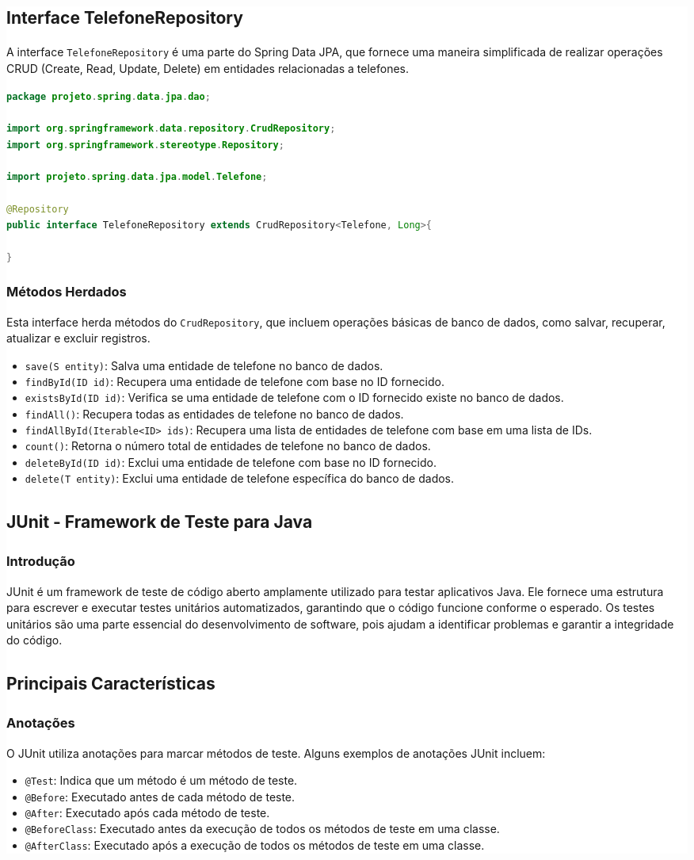 ## Interface TelefoneRepository

A interface `TelefoneRepository` é uma parte do Spring Data JPA, que fornece uma maneira simplificada de realizar operações CRUD (Create, Read, Update, Delete) em entidades relacionadas a telefones.

```java
package projeto.spring.data.jpa.dao;

import org.springframework.data.repository.CrudRepository;
import org.springframework.stereotype.Repository;

import projeto.spring.data.jpa.model.Telefone;

@Repository
public interface TelefoneRepository extends CrudRepository<Telefone, Long>{

}
```

### Métodos Herdados

Esta interface herda métodos do `CrudRepository`, que incluem operações básicas de banco de dados, como salvar, recuperar, atualizar e excluir registros.

- `save(S entity)`: Salva uma entidade de telefone no banco de dados.
- `findById(ID id)`: Recupera uma entidade de telefone com base no ID fornecido.
- `existsById(ID id)`: Verifica se uma entidade de telefone com o ID fornecido existe no banco de dados.
- `findAll()`: Recupera todas as entidades de telefone no banco de dados.
- `findAllById(Iterable<ID> ids)`: Recupera uma lista de entidades de telefone com base em uma lista de IDs.
- `count()`: Retorna o número total de entidades de telefone no banco de dados.
- `deleteById(ID id)`: Exclui uma entidade de telefone com base no ID fornecido.
- `delete(T entity)`: Exclui uma entidade de telefone específica do banco de dados.

## JUnit - Framework de Teste para Java

### Introdução

JUnit é um framework de teste de código aberto amplamente utilizado para testar aplicativos Java. Ele fornece uma estrutura para escrever e executar testes unitários automatizados, garantindo que o código funcione conforme o esperado. Os testes unitários são uma parte essencial do desenvolvimento de software, pois ajudam a identificar problemas e garantir a integridade do código.

## Principais Características

### Anotações

O JUnit utiliza anotações para marcar métodos de teste. Alguns exemplos de anotações JUnit incluem:

- `@Test`: Indica que um método é um método de teste.
- `@Before`: Executado antes de cada método de teste.
- `@After`: Executado após cada método de teste.
- `@BeforeClass`: Executado antes da execução de todos os métodos de teste em uma classe.
- `@AfterClass`: Executado após a execução de todos os métodos de teste em uma classe.
